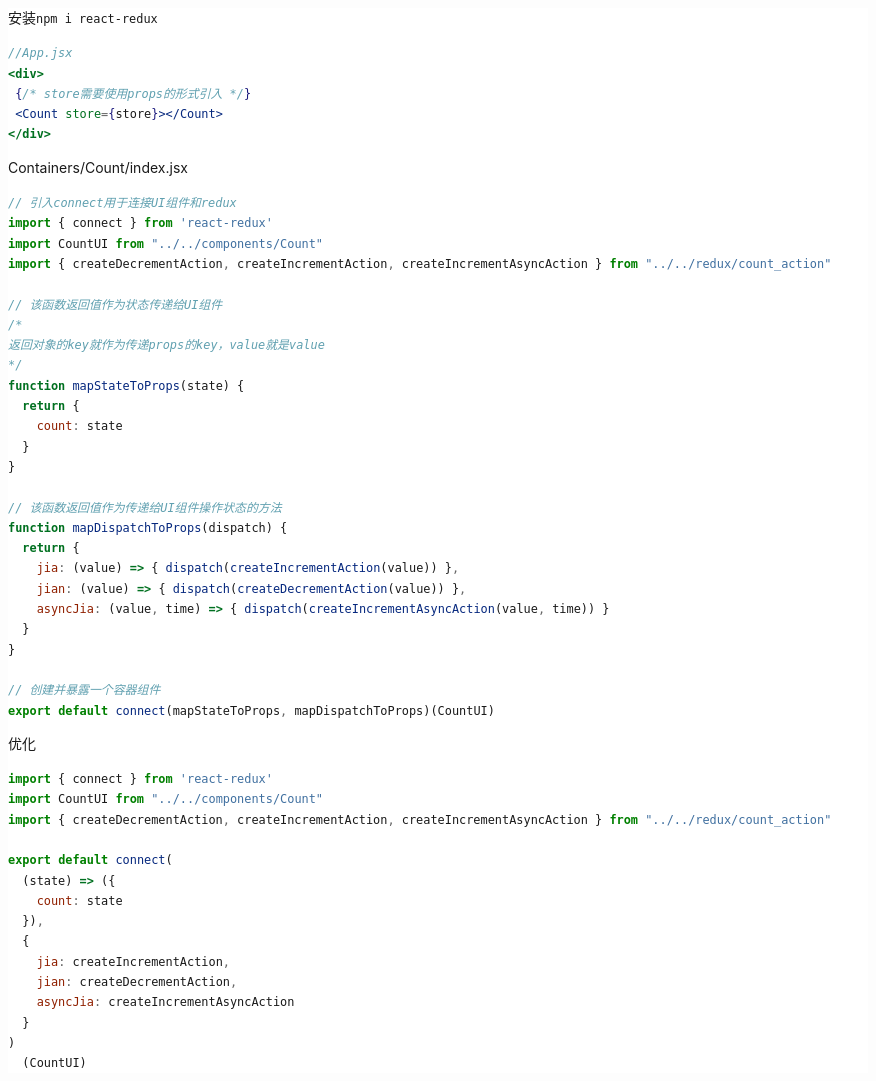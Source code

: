 安装`npm i react-redux`

```jsx
//App.jsx
<div>
 {/* store需要使用props的形式引入 */}
 <Count store={store}></Count>
</div>
```

Containers/Count/index.jsx

```jsx
// 引入connect用于连接UI组件和redux
import { connect } from 'react-redux'
import CountUI from "../../components/Count"
import { createDecrementAction, createIncrementAction, createIncrementAsyncAction } from "../../redux/count_action"

// 该函数返回值作为状态传递给UI组件
/* 
返回对象的key就作为传递props的key，value就是value
*/
function mapStateToProps(state) {
  return {
    count: state
  }
}

// 该函数返回值作为传递给UI组件操作状态的方法
function mapDispatchToProps(dispatch) {
  return {
    jia: (value) => { dispatch(createIncrementAction(value)) },
    jian: (value) => { dispatch(createDecrementAction(value)) },
    asyncJia: (value, time) => { dispatch(createIncrementAsyncAction(value, time)) }
  }
}

// 创建并暴露一个容器组件
export default connect(mapStateToProps, mapDispatchToProps)(CountUI)

```

优化

```jsx
import { connect } from 'react-redux'
import CountUI from "../../components/Count"
import { createDecrementAction, createIncrementAction, createIncrementAsyncAction } from "../../redux/count_action"

export default connect(
  (state) => ({
    count: state
  }),
  {
    jia: createIncrementAction,
    jian: createDecrementAction,
    asyncJia: createIncrementAsyncAction
  }
)
  (CountUI)

```
